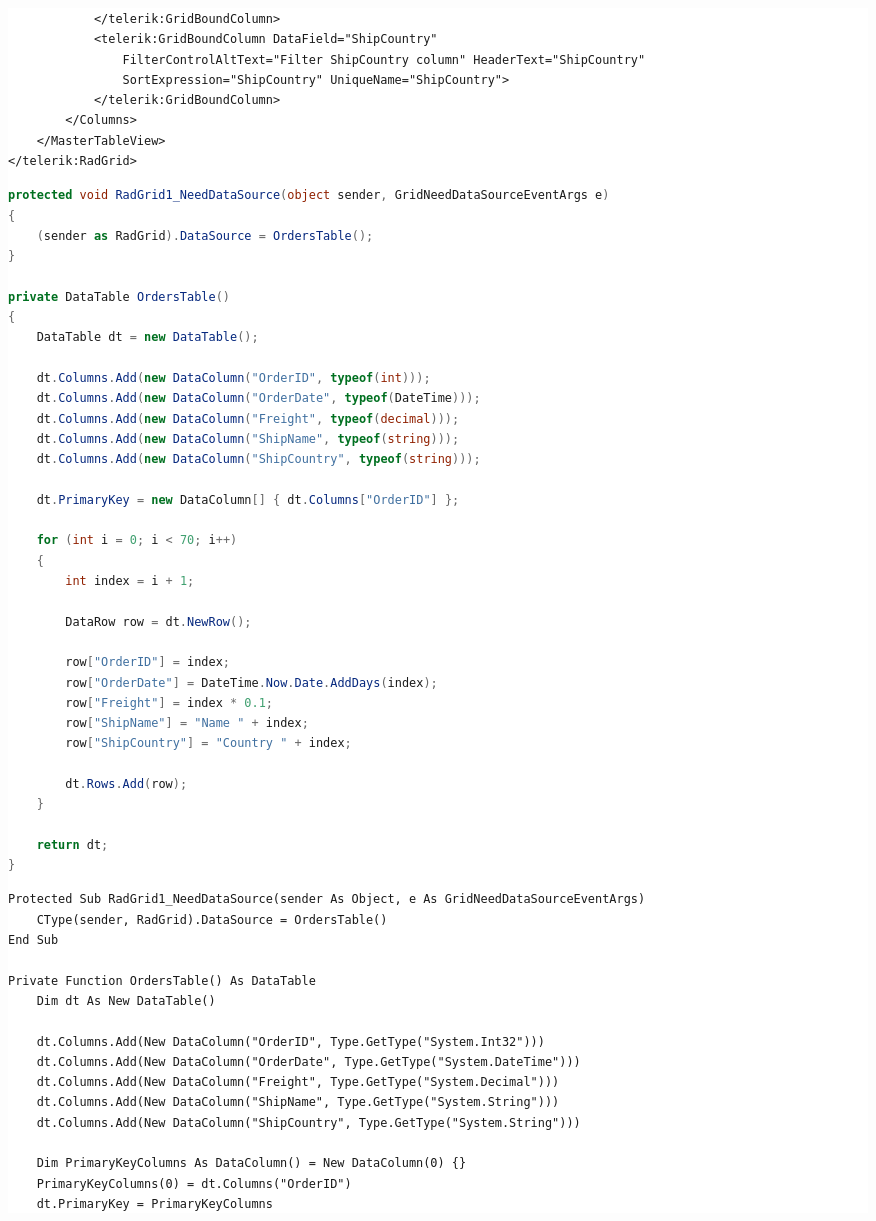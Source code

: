 ````ASP.NET
            </telerik:GridBoundColumn>
            <telerik:GridBoundColumn DataField="ShipCountry"
                FilterControlAltText="Filter ShipCountry column" HeaderText="ShipCountry"
                SortExpression="ShipCountry" UniqueName="ShipCountry">
            </telerik:GridBoundColumn>
        </Columns>
    </MasterTableView>
</telerik:RadGrid>
````

````C#
protected void RadGrid1_NeedDataSource(object sender, GridNeedDataSourceEventArgs e)
{
    (sender as RadGrid).DataSource = OrdersTable(); 
}

private DataTable OrdersTable()
{
    DataTable dt = new DataTable();

    dt.Columns.Add(new DataColumn("OrderID", typeof(int)));
    dt.Columns.Add(new DataColumn("OrderDate", typeof(DateTime)));
    dt.Columns.Add(new DataColumn("Freight", typeof(decimal)));
    dt.Columns.Add(new DataColumn("ShipName", typeof(string)));
    dt.Columns.Add(new DataColumn("ShipCountry", typeof(string)));

    dt.PrimaryKey = new DataColumn[] { dt.Columns["OrderID"] };

    for (int i = 0; i < 70; i++)
    {
        int index = i + 1;

        DataRow row = dt.NewRow();

        row["OrderID"] = index;
        row["OrderDate"] = DateTime.Now.Date.AddDays(index);
        row["Freight"] = index * 0.1;
        row["ShipName"] = "Name " + index;
        row["ShipCountry"] = "Country " + index;

        dt.Rows.Add(row);
    }

    return dt;
}
````
````VB
Protected Sub RadGrid1_NeedDataSource(sender As Object, e As GridNeedDataSourceEventArgs)
    CType(sender, RadGrid).DataSource = OrdersTable()
End Sub

Private Function OrdersTable() As DataTable
    Dim dt As New DataTable()

    dt.Columns.Add(New DataColumn("OrderID", Type.GetType("System.Int32")))
    dt.Columns.Add(New DataColumn("OrderDate", Type.GetType("System.DateTime")))
    dt.Columns.Add(New DataColumn("Freight", Type.GetType("System.Decimal")))
    dt.Columns.Add(New DataColumn("ShipName", Type.GetType("System.String")))
    dt.Columns.Add(New DataColumn("ShipCountry", Type.GetType("System.String")))

    Dim PrimaryKeyColumns As DataColumn() = New DataColumn(0) {}
    PrimaryKeyColumns(0) = dt.Columns("OrderID")
    dt.PrimaryKey = PrimaryKeyColumns

````